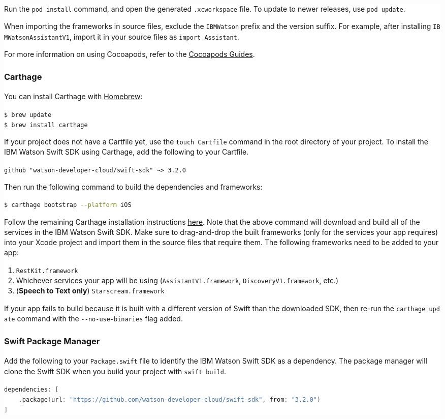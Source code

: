 Run the `pod install` command, and open the generated `.xcworkspace` file. To update to newer releases, use `pod update`.

When importing the frameworks in source files, exclude the `IBMWatson` prefix and the version suffix. For example, after installing `IBMWatsonAssistantV1`, import it in your source files as `import Assistant`.

For more information on using Cocoapods, refer to the [Cocoapods Guides](https://guides.cocoapods.org/using/index.html).


### Carthage

You can install Carthage with [Homebrew](http://brew.sh/):

```bash
$ brew update
$ brew install carthage
```

If your project does not have a Cartfile yet, use the `touch Cartfile` command in the root directory of your project. To install the IBM Watson Swift SDK using Carthage, add the following to your Cartfile.

```
github "watson-developer-cloud/swift-sdk" ~> 3.2.0
```

Then run the following command to build the dependencies and frameworks:

```bash
$ carthage bootstrap --platform iOS
```

Follow the remaining Carthage installation instructions [here](https://github.com/Carthage/Carthage#getting-started). Note that the above command will download and build all of the services in the IBM Watson Swift SDK. Make sure to drag-and-drop the built frameworks (only for the services your app requires) into your Xcode project and import them in the source files that require them. The following frameworks need to be added to your app:
1. `RestKit.framework`
1. Whichever services your app will be using (`AssistantV1.framework`, `DiscoveryV1.framework`, etc.)
1. (**Speech to Text only**) `Starscream.framework`

If your app fails to build because it is built with a different version of Swift than the downloaded SDK, then re-run the `carthage update` command with the `--no-use-binaries` flag added.


### Swift Package Manager

Add the following to your `Package.swift` file to identify the IBM Watson Swift SDK as a dependency. The package manager will clone the Swift SDK when you build your project with `swift build`.

```swift
dependencies: [
    .package(url: "https://github.com/watson-developer-cloud/swift-sdk", from: "3.2.0")
]
```
